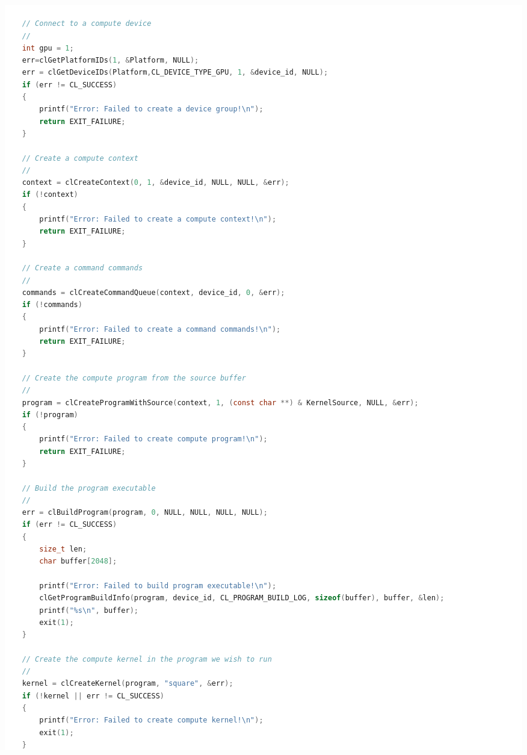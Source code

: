 ```c
    
    // Connect to a compute device
    //
    int gpu = 1;
    err=clGetPlatformIDs(1, &Platform, NULL);
    err = clGetDeviceIDs(Platform,CL_DEVICE_TYPE_GPU, 1, &device_id, NULL);
    if (err != CL_SUCCESS)
    {
        printf("Error: Failed to create a device group!\n");
        return EXIT_FAILURE;
    }
  
    // Create a compute context 
    //
    context = clCreateContext(0, 1, &device_id, NULL, NULL, &err);
    if (!context)
    {
        printf("Error: Failed to create a compute context!\n");
        return EXIT_FAILURE;
    }

    // Create a command commands
    //
    commands = clCreateCommandQueue(context, device_id, 0, &err);
    if (!commands)
    {
        printf("Error: Failed to create a command commands!\n");
        return EXIT_FAILURE;
    }

    // Create the compute program from the source buffer
    //
    program = clCreateProgramWithSource(context, 1, (const char **) & KernelSource, NULL, &err);
    if (!program)
    {
        printf("Error: Failed to create compute program!\n");
        return EXIT_FAILURE;
    }

    // Build the program executable
    //
    err = clBuildProgram(program, 0, NULL, NULL, NULL, NULL);
    if (err != CL_SUCCESS)
    {
        size_t len;
        char buffer[2048];

        printf("Error: Failed to build program executable!\n");
        clGetProgramBuildInfo(program, device_id, CL_PROGRAM_BUILD_LOG, sizeof(buffer), buffer, &len);
        printf("%s\n", buffer);
        exit(1);
    }

    // Create the compute kernel in the program we wish to run
    //
    kernel = clCreateKernel(program, "square", &err);
    if (!kernel || err != CL_SUCCESS)
    {
        printf("Error: Failed to create compute kernel!\n");
        exit(1);
    }

```